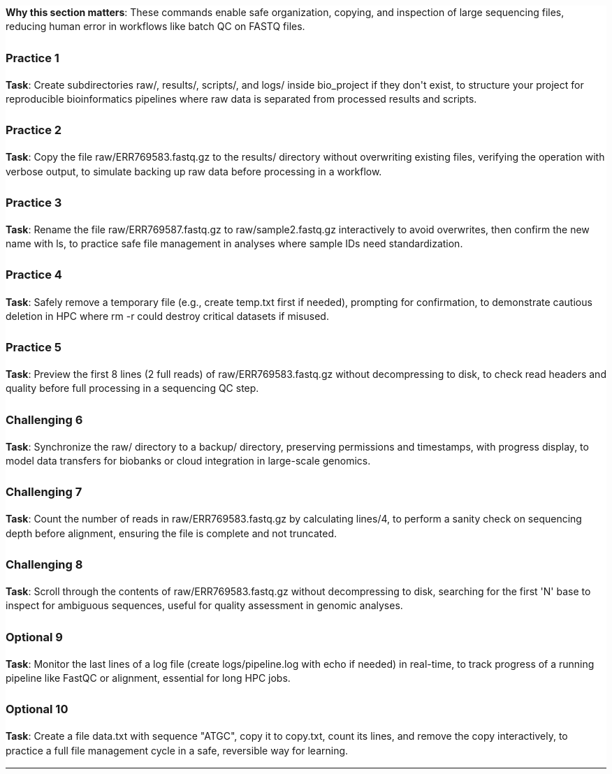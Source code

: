 **Why this section matters**: These commands enable safe organization, copying, and inspection of large sequencing files, reducing human error in workflows like batch QC on FASTQ files.

### Practice 1
**Task**: Create subdirectories raw/, results/, scripts/, and logs/ inside bio_project if they don't exist, to structure your project for reproducible bioinformatics pipelines where raw data is separated from processed results and scripts.

### Practice 2
**Task**: Copy the file raw/ERR769583.fastq.gz to the results/ directory without overwriting existing files, verifying the operation with verbose output, to simulate backing up raw data before processing in a workflow.

### Practice 3
**Task**: Rename the file raw/ERR769587.fastq.gz to raw/sample2.fastq.gz interactively to avoid overwrites, then confirm the new name with ls, to practice safe file management in analyses where sample IDs need standardization.

### Practice 4
**Task**: Safely remove a temporary file (e.g., create temp.txt first if needed), prompting for confirmation, to demonstrate cautious deletion in HPC where rm -r could destroy critical datasets if misused.

### Practice 5
**Task**: Preview the first 8 lines (2 full reads) of raw/ERR769583.fastq.gz without decompressing to disk, to check read headers and quality before full processing in a sequencing QC step.

### Challenging 6
**Task**: Synchronize the raw/ directory to a backup/ directory, preserving permissions and timestamps, with progress display, to model data transfers for biobanks or cloud integration in large-scale genomics.

### Challenging 7
**Task**: Count the number of reads in raw/ERR769583.fastq.gz by calculating lines/4, to perform a sanity check on sequencing depth before alignment, ensuring the file is complete and not truncated.

### Challenging 8
**Task**: Scroll through the contents of raw/ERR769583.fastq.gz without decompressing to disk, searching for the first 'N' base to inspect for ambiguous sequences, useful for quality assessment in genomic analyses.

### Optional 9
**Task**: Monitor the last lines of a log file (create logs/pipeline.log with echo if needed) in real-time, to track progress of a running pipeline like FastQC or alignment, essential for long HPC jobs.

### Optional 10
**Task**: Create a file data.txt with sequence "ATGC", copy it to copy.txt, count its lines, and remove the copy interactively, to practice a full file management cycle in a safe, reversible way for learning.

---